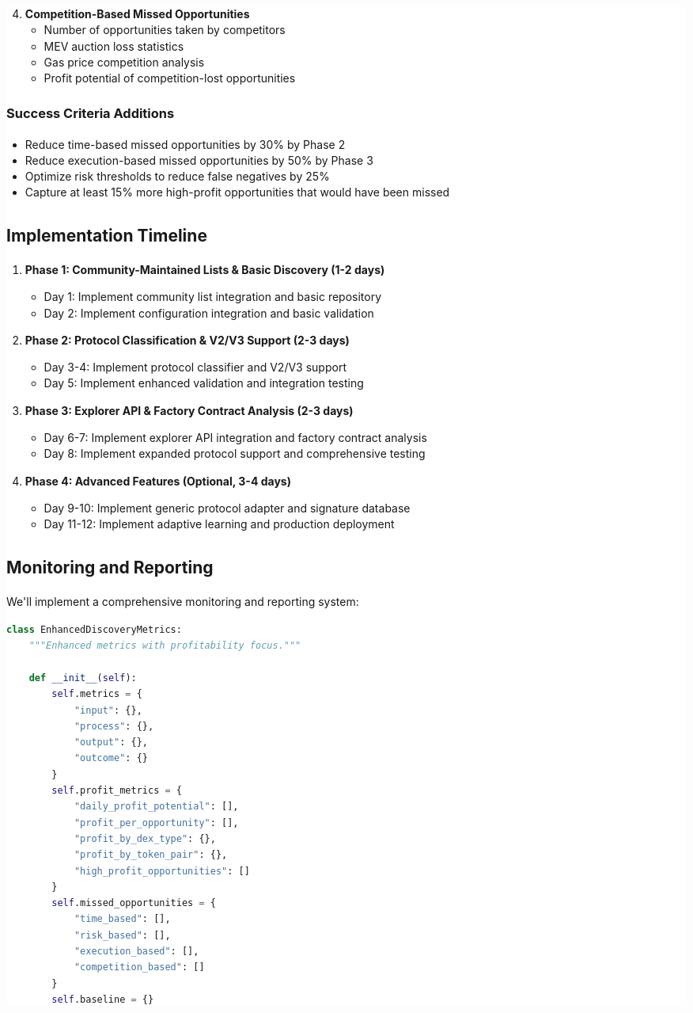 4. **Competition-Based Missed Opportunities**
   - Number of opportunities taken by competitors
   - MEV auction loss statistics
   - Gas price competition analysis
   - Profit potential of competition-lost opportunities

### Success Criteria Additions

- Reduce time-based missed opportunities by 30% by Phase 2
- Reduce execution-based missed opportunities by 50% by Phase 3
- Optimize risk thresholds to reduce false negatives by 25%
- Capture at least 15% more high-profit opportunities that would have been missed

## Implementation Timeline

1. **Phase 1: Community-Maintained Lists & Basic Discovery (1-2 days)**
   - Day 1: Implement community list integration and basic repository
   - Day 2: Implement configuration integration and basic validation

2. **Phase 2: Protocol Classification & V2/V3 Support (2-3 days)**
   - Day 3-4: Implement protocol classifier and V2/V3 support
   - Day 5: Implement enhanced validation and integration testing

3. **Phase 3: Explorer API & Factory Contract Analysis (2-3 days)**
   - Day 6-7: Implement explorer API integration and factory contract analysis
   - Day 8: Implement expanded protocol support and comprehensive testing

4. **Phase 4: Advanced Features (Optional, 3-4 days)**
   - Day 9-10: Implement generic protocol adapter and signature database
   - Day 11-12: Implement adaptive learning and production deployment

## Monitoring and Reporting

We'll implement a comprehensive monitoring and reporting system:

```python
class EnhancedDiscoveryMetrics:
    """Enhanced metrics with profitability focus."""
    
    def __init__(self):
        self.metrics = {
            "input": {},
            "process": {},
            "output": {},
            "outcome": {}
        }
        self.profit_metrics = {
            "daily_profit_potential": [],
            "profit_per_opportunity": [],
            "profit_by_dex_type": {},
            "profit_by_token_pair": {},
            "high_profit_opportunities": []
        }
        self.missed_opportunities = {
            "time_based": [],
            "risk_based": [],
            "execution_based": [],
            "competition_based": []
        }
        self.baseline = {}
```
